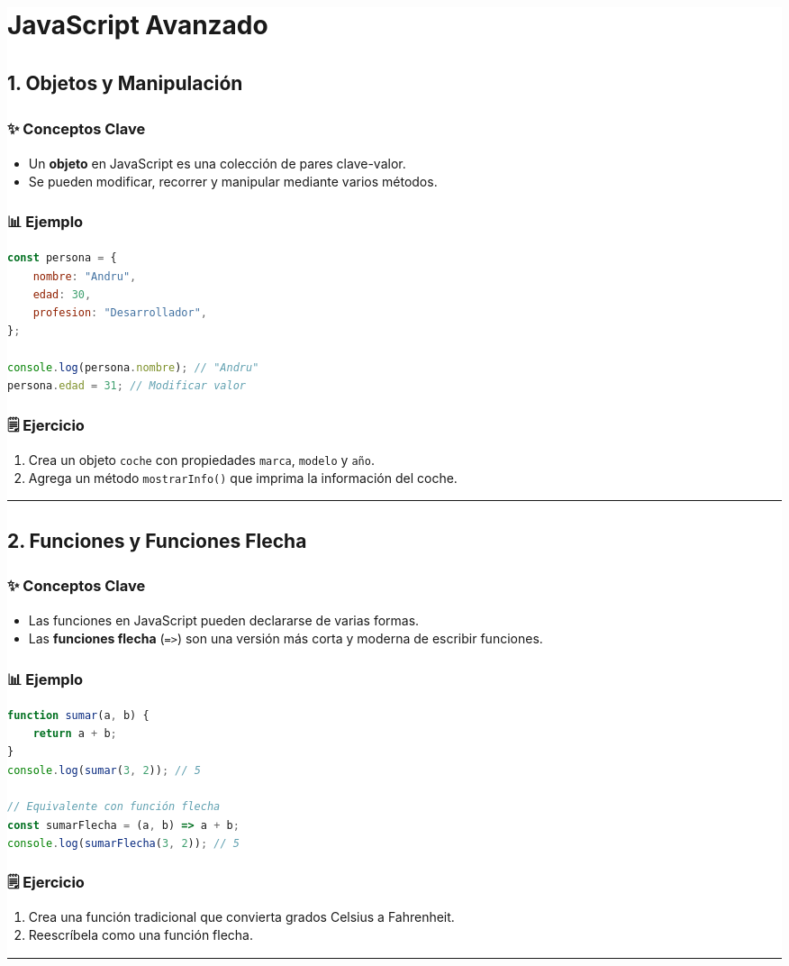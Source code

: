 # JavaScript Avanzado

## 1. Objetos y Manipulación
### ✨ Conceptos Clave
- Un **objeto** en JavaScript es una colección de pares clave-valor.
- Se pueden modificar, recorrer y manipular mediante varios métodos.

### 📊 Ejemplo
```js
const persona = {
    nombre: "Andru",
    edad: 30,
    profesion: "Desarrollador",
};

console.log(persona.nombre); // "Andru"
persona.edad = 31; // Modificar valor
```

### 🗒️ Ejercicio
1. Crea un objeto `coche` con propiedades `marca`, `modelo` y `año`.
2. Agrega un método `mostrarInfo()` que imprima la información del coche.

---

## 2. Funciones y Funciones Flecha
### ✨ Conceptos Clave
- Las funciones en JavaScript pueden declararse de varias formas.
- Las **funciones flecha** (`=>`) son una versión más corta y moderna de escribir funciones.

### 📊 Ejemplo
```js
function sumar(a, b) {
    return a + b;
}
console.log(sumar(3, 2)); // 5

// Equivalente con función flecha
const sumarFlecha = (a, b) => a + b;
console.log(sumarFlecha(3, 2)); // 5
```

### 🗒️ Ejercicio
1. Crea una función tradicional que convierta grados Celsius a Fahrenheit.
2. Reescríbela como una función flecha.

---

